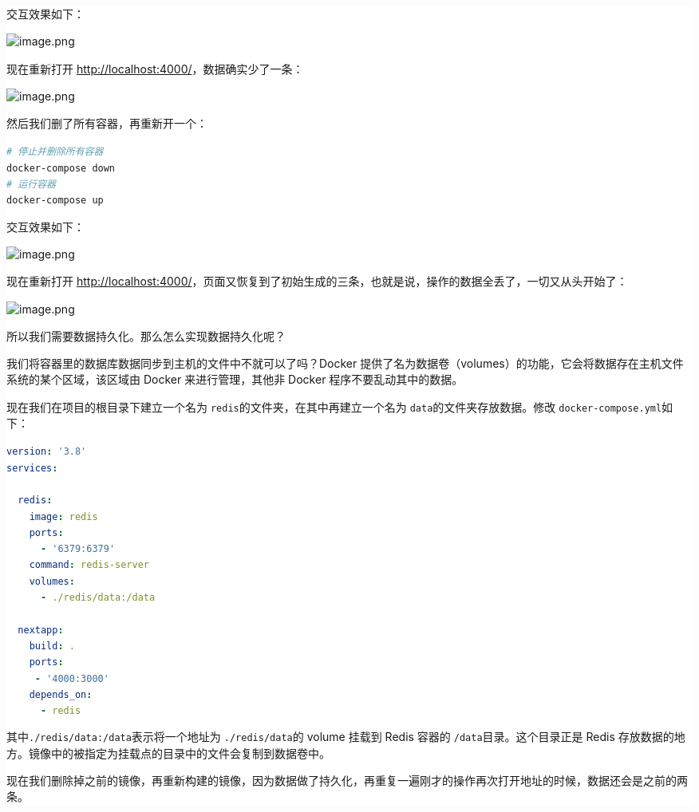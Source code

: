 交互效果如下：

![image.png](https://p3-juejin.byteimg.com/tos-cn-i-k3u1fbpfcp/981d4a9f54d04e328d9c7469147d2cb6~tplv-k3u1fbpfcp-jj-mark:0:0:0:0:q75.image#?w=2298&h=212&s=377368&e=png&b=200c3d)

现在重新打开 [http://localhost:4000/](http://localhost:4000/)，数据确实少了一条：

![image.png](https://p3-juejin.byteimg.com/tos-cn-i-k3u1fbpfcp/b692c94901d642508f99bb3d88365b81~tplv-k3u1fbpfcp-jj-mark:0:0:0:0:q75.image#?w=2024&h=1194&s=160003&e=png&b=f6f7fa)

然后我们删了所有容器，再重新开一个：

```bash
# 停止并删除所有容器
docker-compose down
# 运行容器
docker-compose up
```

交互效果如下：

![image.png](https://p3-juejin.byteimg.com/tos-cn-i-k3u1fbpfcp/85402ed4aae6432daad5de6a9ed1bfeb~tplv-k3u1fbpfcp-jj-mark:0:0:0:0:q75.image#?w=1656&h=722&s=1081845&e=png&b=1f0c3b)

现在重新打开 [http://localhost:4000/](http://localhost:4000/)，页面又恢复到了初始生成的三条，也就是说，操作的数据全丢了，一切又从头开始了：

![image.png](https://p3-juejin.byteimg.com/tos-cn-i-k3u1fbpfcp/9ee1b30ea2b74ce4bcef61a6de6cac21~tplv-k3u1fbpfcp-jj-mark:0:0:0:0:q75.image#?w=2022&h=1192&s=165176&e=png&b=f6f7fa)

所以我们需要数据持久化。那么怎么实现数据持久化呢？

我们将容器里的数据库数据同步到主机的文件中不就可以了吗？Docker 提供了名为数据卷（volumes）的功能，它会将数据存在主机文件系统的某个区域，该区域由 Docker 来进行管理，其他非 Docker 程序不要乱动其中的数据。

现在我们在项目的根目录下建立一个名为 `redis`的文件夹，在其中再建立一个名为 `data`的文件夹存放数据。修改 `docker-compose.yml`如下：

```yaml
version: '3.8'
services:

  redis:
    image: redis
    ports:
      - '6379:6379'
    command: redis-server
    volumes:
      - ./redis/data:/data
    
  nextapp:
    build: .
    ports:
     - '4000:3000'
    depends_on:
      - redis
```

其中`./redis/data:/data`表示将一个地址为 `./redis/data`的 volume 挂载到 Redis 容器的 `/data`目录。这个目录正是 Redis 存放数据的地方。镜像中的被指定为挂载点的目录中的文件会复制到数据卷中。

现在我们删除掉之前的镜像，再重新构建的镜像，因为数据做了持久化，再重复一遍刚才的操作再次打开地址的时候，数据还会是之前的两条。
